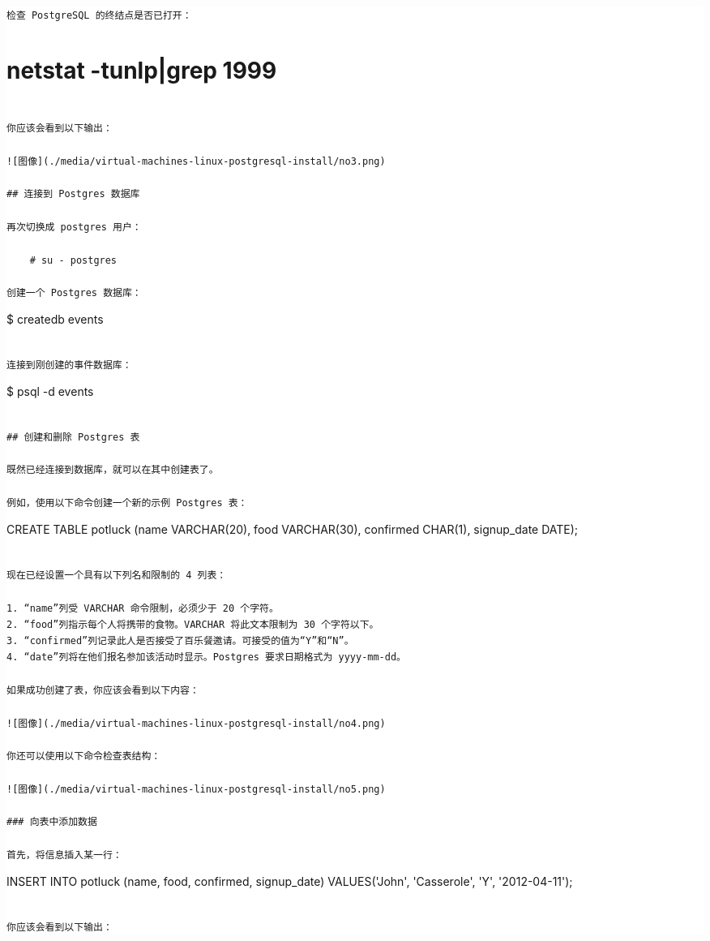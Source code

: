 ```
检查 PostgreSQL 的终结点是否已打开：

```
# netstat -tunlp|grep 1999
```

你应该会看到以下输出：

![图像](./media/virtual-machines-linux-postgresql-install/no3.png)

## 连接到 Postgres 数据库

再次切换成 postgres 用户：

    # su - postgres

创建一个 Postgres 数据库：

```
$ createdb events
```

连接到刚创建的事件数据库：

```
$ psql -d events
```

## 创建和删除 Postgres 表

既然已经连接到数据库，就可以在其中创建表了。

例如，使用以下命令创建一个新的示例 Postgres 表：

```
CREATE TABLE potluck (name VARCHAR(20),	food VARCHAR(30),	confirmed CHAR(1), signup_date DATE);
```

现在已经设置一个具有以下列名和限制的 4 列表：

1. “name”列受 VARCHAR 命令限制，必须少于 20 个字符。
2. “food”列指示每个人将携带的食物。VARCHAR 将此文本限制为 30 个字符以下。
3. “confirmed”列记录此人是否接受了百乐餐邀请。可接受的值为“Y”和“N”。
4. “date”列将在他们报名参加该活动时显示。Postgres 要求日期格式为 yyyy-mm-dd。

如果成功创建了表，你应该会看到以下内容：

![图像](./media/virtual-machines-linux-postgresql-install/no4.png)

你还可以使用以下命令检查表结构：

![图像](./media/virtual-machines-linux-postgresql-install/no5.png)

### 向表中添加数据

首先，将信息插入某一行：

```
INSERT INTO potluck (name, food, confirmed, signup_date) VALUES('John', 'Casserole', 'Y', '2012-04-11');
```

你应该会看到以下输出：
```